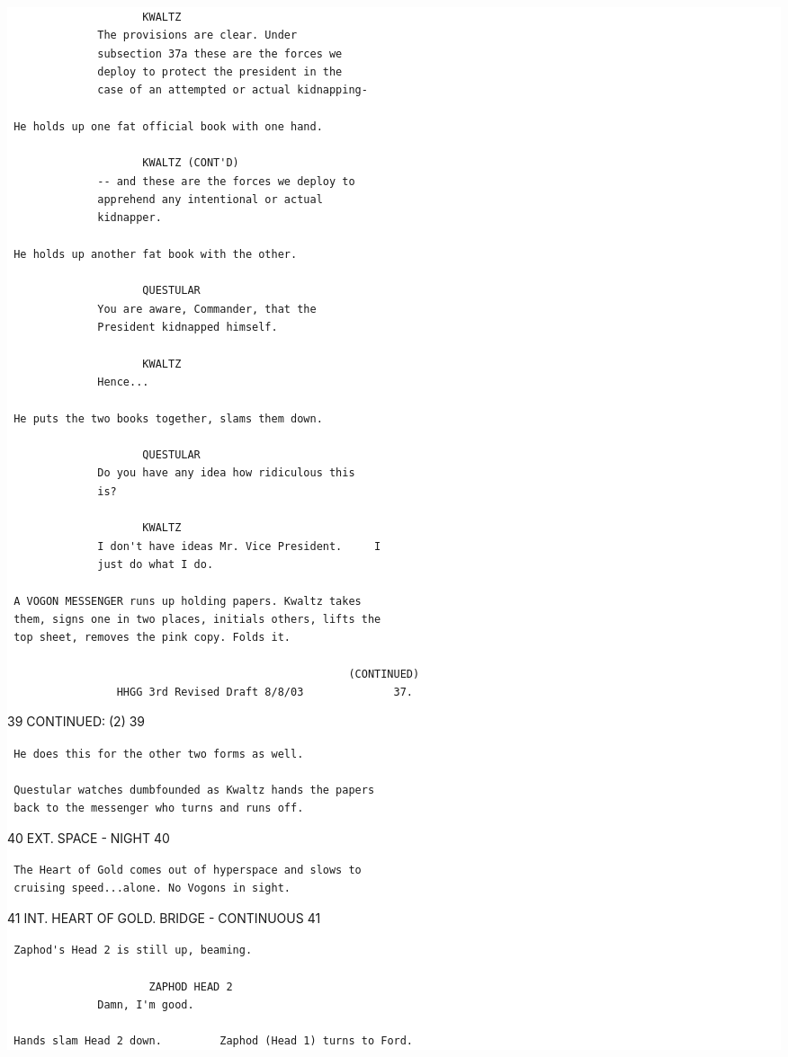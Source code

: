                          KWALTZ
                  The provisions are clear. Under
                  subsection 37a these are the forces we
                  deploy to protect the president in the
                  case of an attempted or actual kidnapping-

     He holds up one fat official book with one hand.

                         KWALTZ (CONT'D)
                  -- and these are the forces we deploy to
                  apprehend any intentional or actual
                  kidnapper.

     He holds up another fat book with the other.

                         QUESTULAR
                  You are aware, Commander, that the
                  President kidnapped himself.

                         KWALTZ
                  Hence...

     He puts the two books together, slams them down.

                         QUESTULAR
                  Do you have any idea how ridiculous this
                  is?

                         KWALTZ
                  I don't have ideas Mr. Vice President.     I
                  just do what I do.

     A VOGON MESSENGER runs up holding papers. Kwaltz takes
     them, signs one in two places, initials others, lifts the
     top sheet, removes the pink copy. Folds it.

                                                         (CONTINUED)
                     HHGG 3rd Revised Draft 8/8/03              37.


39   CONTINUED: (2)                                                     39

     He does this for the other two forms as well.

     Questular watches dumbfounded as Kwaltz hands the papers
     back to the messenger who turns and runs off.

40   EXT. SPACE - NIGHT                                                 40

     The Heart of Gold comes out of hyperspace and slows to
     cruising speed...alone. No Vogons in sight.

41   INT. HEART OF GOLD. BRIDGE - CONTINUOUS                            41

     Zaphod's Head 2 is still up, beaming.

                          ZAPHOD HEAD 2
                  Damn, I'm good.

     Hands slam Head 2 down.         Zaphod (Head 1) turns to Ford.
